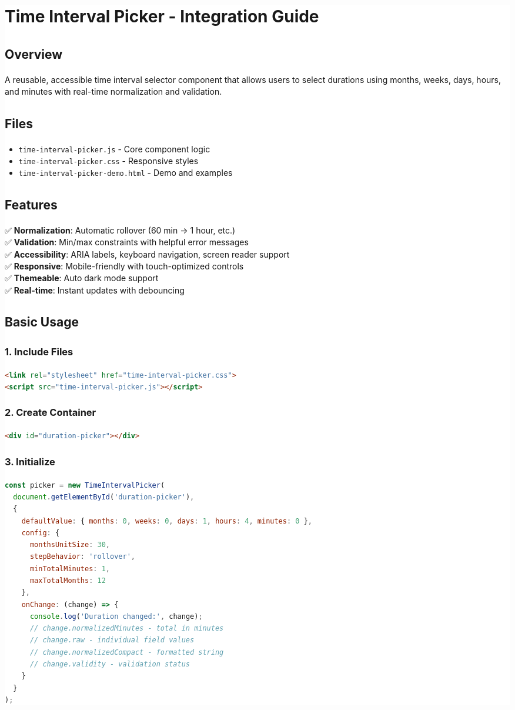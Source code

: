 # Time Interval Picker - Integration Guide

## Overview

A reusable, accessible time interval selector component that allows users to select durations using months, weeks, days, hours, and minutes with real-time normalization and validation.

## Files

- `time-interval-picker.js` - Core component logic
- `time-interval-picker.css` - Responsive styles
- `time-interval-picker-demo.html` - Demo and examples

## Features

✅ **Normalization**: Automatic rollover (60 min → 1 hour, etc.)  
✅ **Validation**: Min/max constraints with helpful error messages  
✅ **Accessibility**: ARIA labels, keyboard navigation, screen reader support  
✅ **Responsive**: Mobile-friendly with touch-optimized controls  
✅ **Themeable**: Auto dark mode support  
✅ **Real-time**: Instant updates with debouncing  

## Basic Usage

### 1. Include Files

```html
<link rel="stylesheet" href="time-interval-picker.css">
<script src="time-interval-picker.js"></script>
```

### 2. Create Container

```html
<div id="duration-picker"></div>
```

### 3. Initialize

```javascript
const picker = new TimeIntervalPicker(
  document.getElementById('duration-picker'),
  {
    defaultValue: { months: 0, weeks: 0, days: 1, hours: 4, minutes: 0 },
    config: {
      monthsUnitSize: 30,
      stepBehavior: 'rollover',
      minTotalMinutes: 1,
      maxTotalMonths: 12
    },
    onChange: (change) => {
      console.log('Duration changed:', change);
      // change.normalizedMinutes - total in minutes
      // change.raw - individual field values
      // change.normalizedCompact - formatted string
      // change.validity - validation status
    }
  }
);
```
